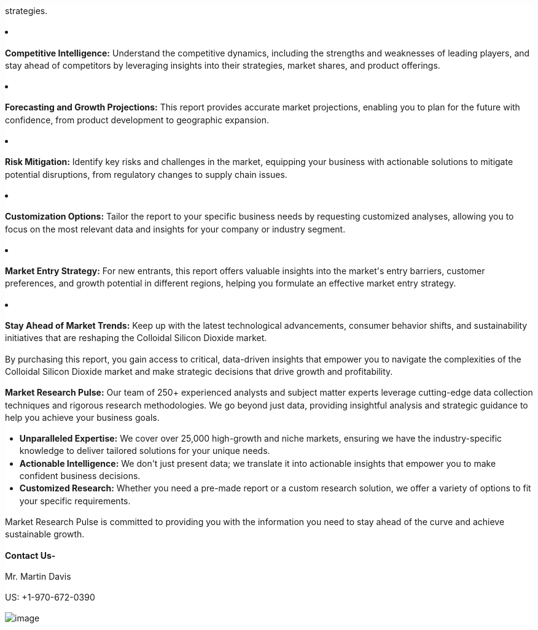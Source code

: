 strategies.</p></li><li><p><strong>Competitive Intelligence:</strong> Understand the competitive dynamics, including the strengths and weaknesses of leading players, and stay ahead of competitors by leveraging insights into their strategies, market shares, and product offerings.</p></li><li><p><strong>Forecasting and Growth Projections:</strong> This report provides accurate market projections, enabling you to plan for the future with confidence, from product development to geographic expansion.</p></li><li><p><strong>Risk Mitigation:</strong> Identify key risks and challenges in the market, equipping your business with actionable solutions to mitigate potential disruptions, from regulatory changes to supply chain issues.</p></li><li><p><strong>Customization Options:</strong> Tailor the report to your specific business needs by requesting customized analyses, allowing you to focus on the most relevant data and insights for your company or industry segment.</p></li><li><p><strong>Market Entry Strategy:</strong> For new entrants, this report offers valuable insights into the market's entry barriers, customer preferences, and growth potential in different regions, helping you formulate an effective market entry strategy.</p></li><li><p><strong>Stay Ahead of Market Trends:</strong> Keep up with the latest technological advancements, consumer behavior shifts, and sustainability initiatives that are reshaping the Colloidal Silicon Dioxide market.</p></li></ol><p>By purchasing this report, you gain access to critical, data-driven insights that empower you to navigate the complexities of the Colloidal Silicon Dioxide market and make strategic decisions that drive growth and profitability.</p><p><strong>Market Research Pulse:</strong>&nbsp;Our team of 250+ experienced analysts and subject matter experts leverage cutting-edge data collection techniques and rigorous research methodologies. We go beyond just data, providing insightful analysis and strategic guidance to help you achieve your business goals.</p><ul><li><strong>Unparalleled Expertise:</strong>&nbsp;We cover over 25,000 high-growth and niche markets, ensuring we have the industry-specific knowledge to deliver tailored solutions for your unique needs.</li><li><strong>Actionable Intelligence:</strong>&nbsp;We don't just present data; we translate it into actionable insights that empower you to make confident business decisions.</li><li><strong>Customized Research:</strong>&nbsp;Whether you need a pre-made report or a custom research solution, we offer a variety of options to fit your specific requirements.</li></ul><p>Market Research Pulse is committed to providing you with the information you need to stay ahead of the curve and achieve sustainable growth.</p><p><strong>Contact Us-</strong></p><p>Mr. Martin Davis</p><p>US: +1-970-672-0390</p>
![image](https://github.com/user-attachments/assets/a589bc0e-210e-407b-bc60-893791d8aea9)
